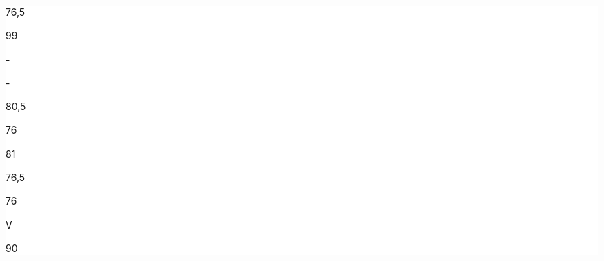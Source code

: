 76,5

</td>

<td style align="left" valign="top" char="," charoff="50">

99

</td>

<td style align="left" valign="top" char="," charoff="50">

\-

</td>

<td style align="left" valign="top" char="," charoff="50">

\-

</td>

<td style align="left" valign="top" char="," charoff="50">

80,5

</td>

<td style align="left" valign="top" char="," charoff="50">

76

</td>

<td style align="left" valign="top" char="," charoff="50">

81

</td>

<td style align="left" valign="top" char="," charoff="50">

76,5

</td>

<td style align="left" valign="top" char="," charoff="50">

76

</td>

</tr>

<tr>

<td style align="right" valign="top" charoff="50">

V

</td>

<td style align="left" valign="top" char="," charoff="50">

90
